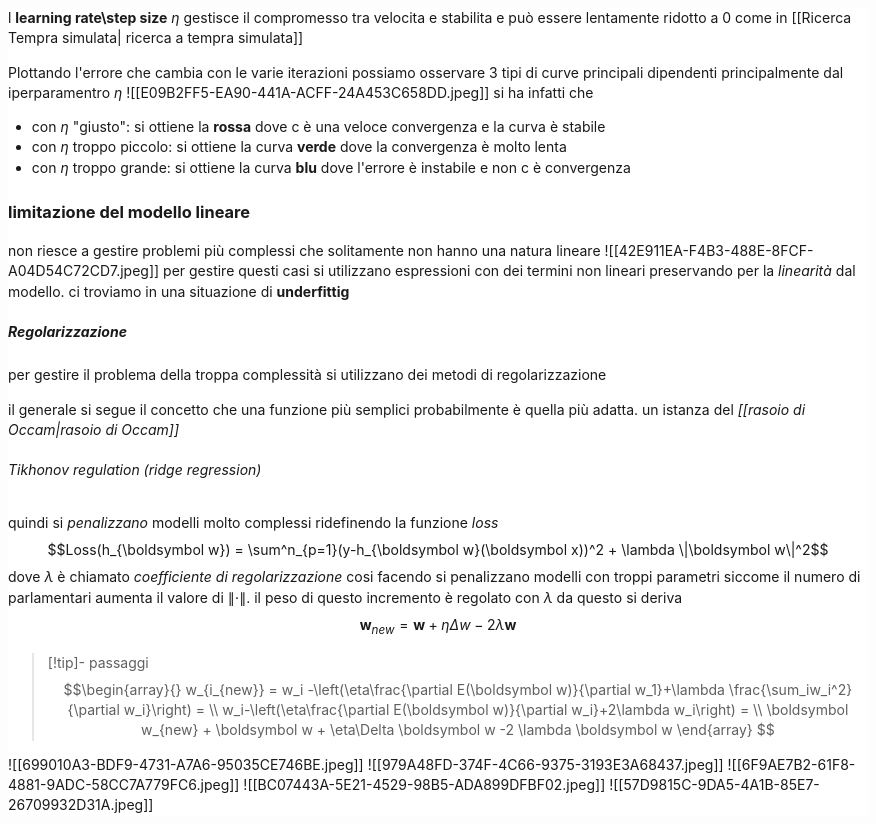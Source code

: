 l  __learning rate\step size__ $\eta$ gestisce il compromesso tra velocita e stabilita e può essere lentamente ridotto a 0 come in [[Ricerca Tempra simulata| ricerca a tempra simulata]]

Plottando l'errore che cambia con le varie iterazioni possiamo osservare 3 tipi di curve principali dipendenti principalmente dal iperparamentro $\eta$
![[E09B2FF5-EA90-441A-ACFF-24A453C658DD.jpeg]]
si ha infatti che
- con $\eta$ "giusto": si ottiene la __rossa__ dove c è una veloce convergenza e la curva è stabile
- con $\eta$  troppo piccolo: si ottiene la curva __verde__ dove la convergenza è molto lenta
- con $\eta$  troppo grande: si ottiene la curva __blu__ dove l'errore è instabile e non c è convergenza 
 



### limitazione del modello lineare
non riesce a gestire problemi più complessi che solitamente non hanno una natura lineare 
![[42E911EA-F4B3-488E-8FCF-A04D54C72CD7.jpeg]]
per gestire questi casi si utilizzano espressioni con dei termini non lineari preservando per la _linearità_ dal modello. ci troviamo in una situazione di __underfittig__


##### Regolarizzazione
per gestire il problema della troppa complessità si utilizzano dei metodi di regolarizzazione 

il generale si segue il concetto che una funzione più semplici probabilmente è quella più adatta. un istanza del _[[rasoio di Occam|rasoio di Occam]]_

###### Tikhonov regulation (ridge regression)
quindi si _penalizzano_ modelli molto complessi ridefinendo la funzione $loss$
$$Loss(h_{\boldsymbol w}) = \sum^n_{p=1}(y-h_{\boldsymbol w}(\boldsymbol x))^2 + \lambda \|\boldsymbol w\|^2$$
dove $\lambda$ è chiamato _coefficiente di regolarizzazione_
cosi facendo si penalizzano modelli con troppi parametri siccome il numero di parlamentari aumenta il valore di $\|\cdot\|$. il peso di questo incremento è regolato con $\lambda$
da questo si deriva  
$$ \boldsymbol w_{new}=\boldsymbol w+\eta \Delta w -2\lambda \boldsymbol w$$
>[!tip]- passaggi
>$$\begin{array}{}
>	w_{i_{new}} = w_i -\left(\eta\frac{\partial E(\boldsymbol w)}{\partial w_1}+\lambda \frac{\sum_iw_i^2}{\partial w_i}\right) = \\
>	w_i-\left(\eta\frac{\partial E(\boldsymbol w)}{\partial w_i}+2\lambda w_i\right) = \\
>	\boldsymbol w_{new} + \boldsymbol w + \eta\Delta \boldsymbol w -2 \lambda \boldsymbol w
> \end{array}
>$$


![[699010A3-BDF9-4731-A7A6-95035CE746BE.jpeg]]
![[979A48FD-374F-4C66-9375-3193E3A68437.jpeg]]
![[6F9AE7B2-61F8-4881-9ADC-58CC7A779FC6.jpeg]]
![[BC07443A-5E21-4529-98B5-ADA899DFBF02.jpeg]]
![[57D9815C-9DA5-4A1B-85E7-26709932D31A.jpeg]]
